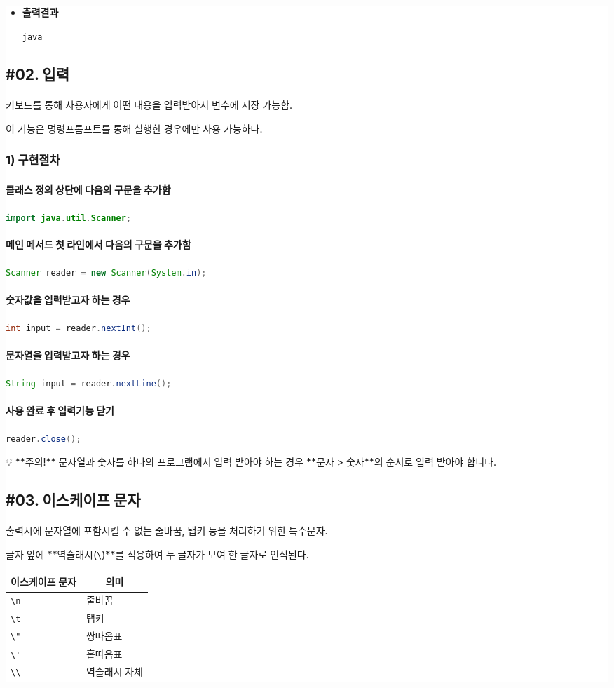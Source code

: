 - **출력결과**

    ```
    java
    ```


## #02. 입력

키보드를 통해 사용자에게 어떤 내용을 입력받아서 변수에 저장 가능함.

이 기능은 명령프롬프트를 통해 실행한 경우에만 사용 가능하다.

### 1) 구현절차

#### 클래스 정의 상단에 다음의 구문을 추가함

```java
import java.util.Scanner;
```

#### 메인 메서드 첫 라인에서 다음의 구문을 추가함

```java
Scanner reader = new Scanner(System.in);
```

#### 숫자값을 입력받고자 하는 경우

```java
int input = reader.nextInt();
```

#### 문자열을 입력받고자 하는 경우

```java
String input = reader.nextLine();
```

#### 사용 완료 후 입력기능 닫기

```java
reader.close();
```

<aside>
💡 **주의!** 문자열과 숫자를 하나의 프로그램에서 입력 받아야 하는 경우 **문자 > 숫자**의 순서로 입력 받아야 합니다.

</aside>


## #03. 이스케이프 문자

출력시에 문자열에 포함시킬 수 없는 줄바꿈, 탭키 등을 처리하기 위한 특수문자.

글자 앞에 **역슬래시(`\`)**를 적용하여 두 글자가 모여 한 글자로 인식된다.

| 이스케이프 문자 | 의미          |
| --------------- | ------------- |
| `\n`            | 줄바꿈        |
| `\t`            | 탭키          |
| `\"`            | 쌍따옴표      |
| `\'`            | 홑따옴표      |
| `\\`            | 역슬래시 자체 |

